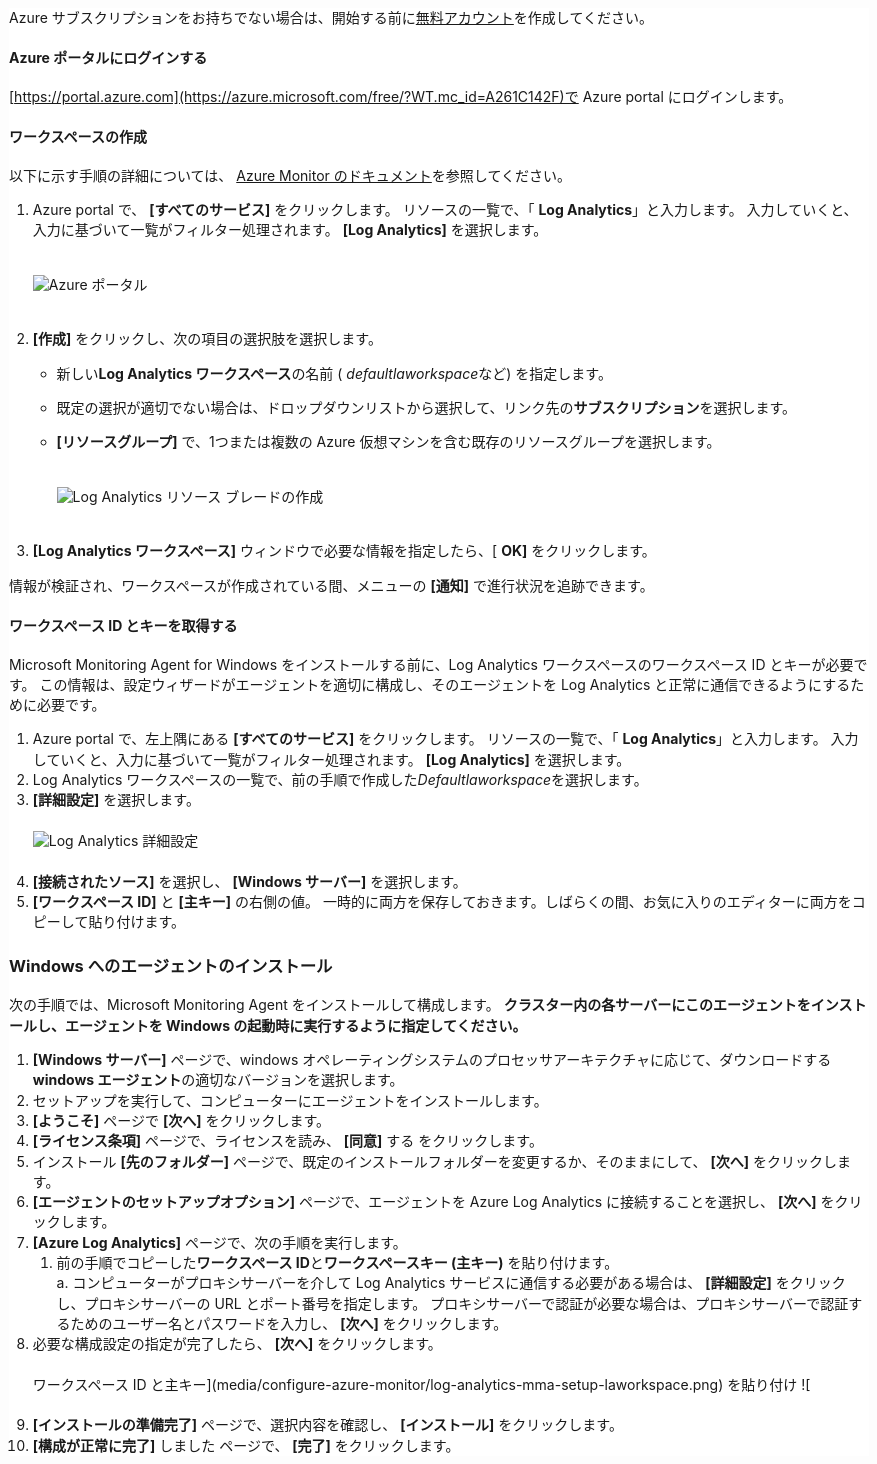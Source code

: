 Azure サブスクリプションをお持ちでない場合は、開始する前に[無料アカウント](https://azure.microsoft.com/free/?WT.mc_id=A261C142F)を作成してください。

#### <a name="login-in-to-azure-portal"></a>Azure ポータルにログインする

[https://portal.azure.com](https://azure.microsoft.com/free/?WT.mc_id=A261C142F)で Azure portal にログインします。

#### <a name="create-a-workspace"></a>ワークスペースの作成

以下に示す手順の詳細については、 [Azure Monitor のドキュメント](https://docs.microsoft.com/azure/azure-monitor/learn/quick-collect-windows-computer)を参照してください。

1. Azure portal で、 **[すべてのサービス]** をクリックします。 リソースの一覧で、「 **Log Analytics**」と入力します。 入力していくと、入力に基づいて一覧がフィルター処理されます。 **[Log Analytics]** を選択します。<br><br> 

   ![Azure ポータル](media/configure-azure-monitor/azure-portal-01.png)<br><br>

2. **[作成]** をクリックし、次の項目の選択肢を選択します。

   * 新しい**Log Analytics ワークスペース**の名前 ( *defaultlaworkspace*など) を指定します。 
   * 既定の選択が適切でない場合は、ドロップダウンリストから選択して、リンク先の**サブスクリプション**を選択します。
   * **[リソースグループ]** で、1つまたは複数の Azure 仮想マシンを含む既存のリソースグループを選択します。 <br><br>

      ![Log Analytics リソース ブレードの作成](media/configure-azure-monitor/create-loganalytics-workspace-02.png) <br><br>  

3. **[Log Analytics ワークスペース]** ウィンドウで必要な情報を指定したら、[ **OK]** をクリックします。  

情報が検証され、ワークスペースが作成されている間、メニューの **[通知]** で進行状況を追跡できます。 

#### <a name="obtain-workspace-id-and-key"></a>ワークスペース ID とキーを取得する
Microsoft Monitoring Agent for Windows をインストールする前に、Log Analytics ワークスペースのワークスペース ID とキーが必要です。  この情報は、設定ウィザードがエージェントを適切に構成し、そのエージェントを Log Analytics と正常に通信できるようにするために必要です。  

1. Azure portal で、左上隅にある **[すべてのサービス]** をクリックします。 リソースの一覧で、「 **Log Analytics**」と入力します。 入力していくと、入力に基づいて一覧がフィルター処理されます。 **[Log Analytics]** を選択します。
2. Log Analytics ワークスペースの一覧で、前の手順で作成した*Defaultlaworkspace*を選択します。
3. **[詳細設定]** を選択します。<br><br> ![Log Analytics 詳細設定](media/configure-azure-monitor/log-analytics-advanced-settings-01.png)<br><br>  
4. **[接続されたソース]** を選択し、 **[Windows サーバー]** を選択します。   
5. **[ワークスペース ID]** と **[主キー]** の右側の値。 一時的に両方を保存しておきます。しばらくの間、お気に入りのエディターに両方をコピーして貼り付けます。   

### <a name="installing-the-agent-on-windows"></a>Windows へのエージェントのインストール
次の手順では、Microsoft Monitoring Agent をインストールして構成します。 **クラスター内の各サーバーにこのエージェントをインストールし、エージェントを Windows の起動時に実行するように指定してください。**

1. **[Windows サーバー]** ページで、windows オペレーティングシステムのプロセッサアーキテクチャに応じて、ダウンロードする**windows エージェント**の適切なバージョンを選択します。
2. セットアップを実行して、コンピューターにエージェントをインストールします。
2. **[ようこそ]** ページで **[次へ]** をクリックします。
3. **[ライセンス条項]** ページで、ライセンスを読み、 **[同意]** する をクリックします。
4. インストール **[先のフォルダー]** ページで、既定のインストールフォルダーを変更するか、そのままにして、 **[次へ]** をクリックします。
5. **[エージェントのセットアップオプション]** ページで、エージェントを Azure Log Analytics に接続することを選択し、 **[次へ]** をクリックします。   
6. **[Azure Log Analytics]** ページで、次の手順を実行します。
   1. 前の手順でコピーした**ワークスペース ID**と**ワークスペースキー (主キー)** を貼り付けます。    
    a. コンピューターがプロキシサーバーを介して Log Analytics サービスに通信する必要がある場合は、 **[詳細設定]** をクリックし、プロキシサーバーの URL とポート番号を指定します。  プロキシサーバーで認証が必要な場合は、プロキシサーバーで認証するためのユーザー名とパスワードを入力し、 **[次へ]** をクリックします。  
7. 必要な構成設定の指定が完了したら、 **[次へ]** をクリックします。<br><br> ワークスペース ID と主キー](media/configure-azure-monitor/log-analytics-mma-setup-laworkspace.png) を貼り付け ![<br><br>
8. **[インストールの準備完了]** ページで、選択内容を確認し、 **[インストール]** をクリックします。
9. **[構成が正常に完了]** しました ページで、 **[完了]** をクリックします。
